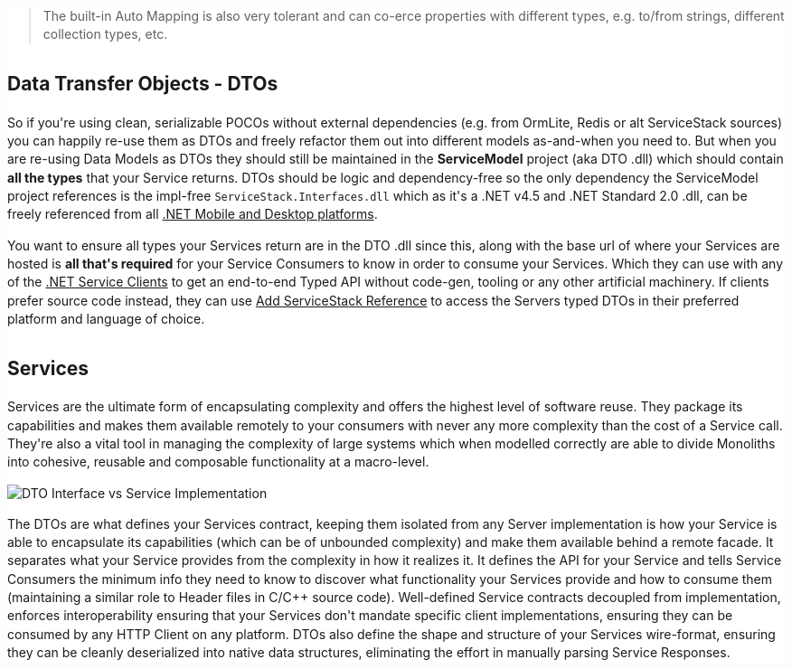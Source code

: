 > The built-in Auto Mapping is also very tolerant and can co-erce properties with different types,
 e.g. to/from strings, different collection types, etc.

## Data Transfer Objects - DTOs

So if you're using clean, serializable POCOs without external dependencies (e.g. from OrmLite, Redis or alt 
ServiceStack sources) you can happily re-use them as DTOs and freely refactor them out into different models 
as-and-when you need to. But when you are re-using Data Models as DTOs they should still be maintained in the 
**ServiceModel** project (aka DTO .dll) which should contain **all the types** that your Service returns.
DTOs should be logic and dependency-free so the only dependency the ServiceModel project references is the 
impl-free  `ServiceStack.Interfaces.dll` which as it's a .NET v4.5 and .NET Standard 2.0 .dll, can be freely referenced from all 
[.NET Mobile and Desktop platforms](https://github.com/ServiceStackApps/HelloMobile).

You want to ensure all types your Services return are in the DTO .dll since this, along with the base url of 
where your Services are hosted is **all that's required** for your Service Consumers to know in order to 
consume your Services. Which they can use with any of the 
[.NET Service Clients](/csharp-client)
to get an end-to-end Typed API without code-gen, tooling or any other artificial machinery. 
If clients prefer source code instead, they can use 
[Add ServiceStack Reference](/add-servicestack-reference) 
to access the Servers typed DTOs in their preferred platform and language of choice.

## Services

Services are the ultimate form of encapsulating complexity and offers the highest level of software reuse.
They package its capabilities and makes them available remotely to your consumers with never any more 
complexity than the cost of a Service call. They're also a vital tool in managing the complexity of large
systems which when modelled correctly are able to divide Monoliths into cohesive, reusable and composable 
functionality at a macro-level. 

![DTO Interface vs Service Implementation](https://raw.githubusercontent.com/ServiceStack/docs/master/docs/images/dtos-role.png)

The DTOs are what defines your Services contract, keeping them isolated from any Server implementation is 
how your Service is able to encapsulate its capabilities (which can be of unbounded complexity) and make them
available behind a remote facade. It separates what your Service provides from the complexity in how it 
realizes it. It defines the API for your Service and tells Service Consumers the minimum info they need to know 
to discover what functionality your Services provide and how to consume them 
(maintaining a similar role to Header files in C/C++ source code). 
Well-defined Service contracts decoupled from implementation, enforces interoperability ensuring that 
your Services don't mandate specific client implementations, ensuring they can be consumed by any HTTP 
Client on any platform. DTOs also define the shape and structure of your Services wire-format, ensuring they can
be cleanly deserialized into native data structures, eliminating the effort in manually parsing Service Responses.

